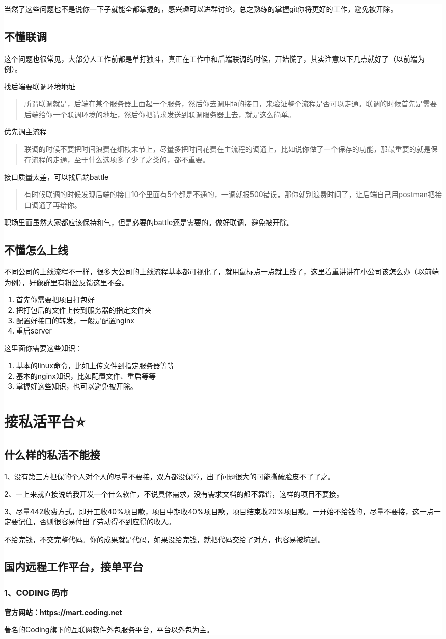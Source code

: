 当然了这些问题也不是说你一下子就能全都掌握的，感兴趣可以进群讨论，总之熟练的掌握git你将更好的工作，避免被开除。

## 不懂联调

这个问题也很常见，大部分人工作前都是单打独斗，真正在工作中和后端联调的时候，开始慌了，其实注意以下几点就好了（以前端为例）。

找后端要联调环境地址

> 所谓联调就是，后端在某个服务器上面起一个服务，然后你去调用ta的接口，来验证整个流程是否可以走通。联调的时候首先是需要后端给你一个联调环境的地址，然后你把请求发送到联调服务器上去，就是这么简单。

优先调主流程

> 联调的时候不要把时间浪费在细枝末节上，尽量多把时间花费在主流程的调通上，比如说你做了一个保存的功能，那最重要的就是保存流程的走通，至于什么选项多了少了之类的，都不重要。

接口质量太差，可以找后端battle

> 有时候联调的时候发现后端的接口10个里面有5个都是不通的，一调就报500错误，那你就别浪费时间了，让后端自己用postman把接口调通了再给你。

职场里面虽然大家都应该保持和气，但是必要的battle还是需要的。做好联调，避免被开除。

## 不懂怎么上线

不同公司的上线流程不一样，很多大公司的上线流程基本都可视化了，就用鼠标点一点就上线了，这里着重讲讲在小公司该怎么办（以前端为例），好像群里有粉丝反馈这里不会。

1. 首先你需要把项目打包好
2. 把打包后的文件上传到服务器的指定文件夹
3. 配置好接口的转发，一般是配置nginx
4. 重启server

这里面你需要这些知识：

1. 基本的linux命令，比如上传文件到指定服务器等等
2. 基本的nginx知识，比如配置文件、重启等等
3. 掌握好这些知识，也可以避免被开除。

# 接私活平台⭐

## 什么样的私活不能接 

1、没有第三方担保的个人对个人的尽量不要接，双方都没保障，出了问题很大的可能撕破脸皮不了了之。

2、一上来就直接说给我开发一个什么软件，不说具体需求，没有需求文档的都不靠谱，这样的项目不要接。

3、尽量442收费方式，即开工收40%项目款，项目中期收40%项目款，项目结束收20%项目款。一开始不给钱的，尽量不要接，这一点一定要记住，否则很容易付出了劳动得不到应得的收入。

不给完钱，不交完整代码。你的成果就是代码，如果没给完钱，就把代码交给了对方，也容易被坑到。

## 国内远程工作平台，接单平台

### 1、CODING 码市

**官方网站：https://mart.coding.net**

著名的Coding旗下的互联网软件外包服务平台，平台以外包为主。

